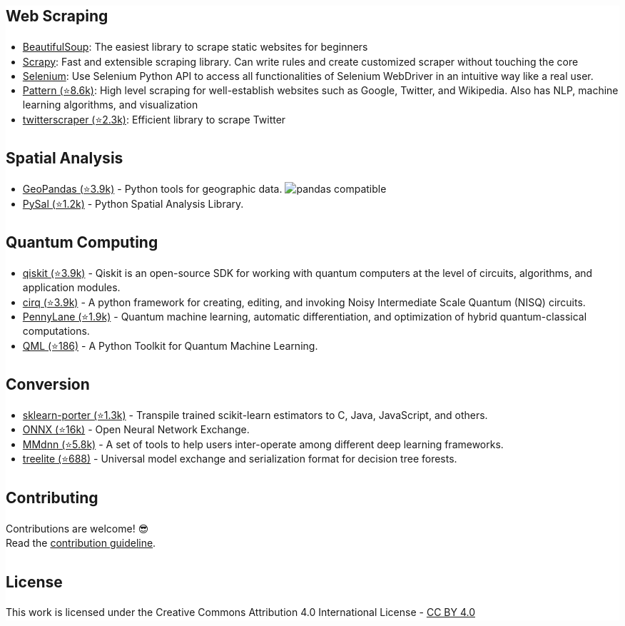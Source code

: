 ## Web Scraping

*   [BeautifulSoup](https://www.crummy.com/software/BeautifulSoup/bs4/doc/): The easiest library to scrape static websites for beginners
*   [Scrapy](https://scrapy.org/): Fast and extensible scraping library. Can write rules and create customized scraper without touching the core
*   [Selenium](https://selenium-python.readthedocs.io/installation.html#introduction): Use Selenium Python API to access all functionalities of Selenium WebDriver in an intuitive way like a real user.
*   [Pattern (⭐8.6k)](https://github.com/clips/pattern): High level scraping for well-establish websites such as Google, Twitter, and Wikipedia. Also has NLP, machine learning algorithms, and visualization
*   [twitterscraper (⭐2.3k)](https://github.com/taspinar/twitterscraper): Efficient library to scrape Twitter

## Spatial Analysis

*   [GeoPandas (⭐3.9k)](https://github.com/geopandas/geopandas) - Python tools for geographic data. <img height="20" src="https://github.com/krzjoa/awesome-python-data-science/raw/master/img/pandas_big.png" alt="pandas compatible">
*   [PySal (⭐1.2k)](https://github.com/pysal/pysal) - Python Spatial Analysis Library.

## Quantum Computing

*   [qiskit (⭐3.9k)](https://github.com/Qiskit/qiskit) - Qiskit is an open-source SDK for working with quantum computers at the level of circuits, algorithms, and application modules.
*   [cirq (⭐3.9k)](https://github.com/quantumlib/Cirq) - A python framework for creating, editing, and invoking Noisy Intermediate Scale Quantum (NISQ) circuits.
*   [PennyLane (⭐1.9k)](https://github.com/XanaduAI/pennylane) - Quantum machine learning, automatic differentiation, and optimization of hybrid quantum-classical computations.
*   [QML (⭐186)](https://github.com/qmlcode/qml) - A Python Toolkit for Quantum Machine Learning.

## Conversion

*   [sklearn-porter (⭐1.3k)](https://github.com/nok/sklearn-porter) - Transpile trained scikit-learn estimators to C, Java, JavaScript, and others.
*   [ONNX (⭐16k)](https://github.com/onnx/onnx) - Open Neural Network Exchange.
*   [MMdnn (⭐5.8k)](https://github.com/Microsoft/MMdnn) -  A set of tools to help users inter-operate among different deep learning frameworks.
*   [treelite (⭐688)](https://github.com/dmlc/treelite) - Universal model exchange and serialization format for decision tree forests.

## Contributing

Contributions are welcome! :sunglasses: </br>
Read the <a href=https://github.com/krzjoa/awesome-python-datascience/blob/master/CONTRIBUTING.md>contribution guideline</a>.

## License

This work is licensed under the Creative Commons Attribution 4.0 International License - [CC BY 4.0](https://creativecommons.org/licenses/by/4.0/)

